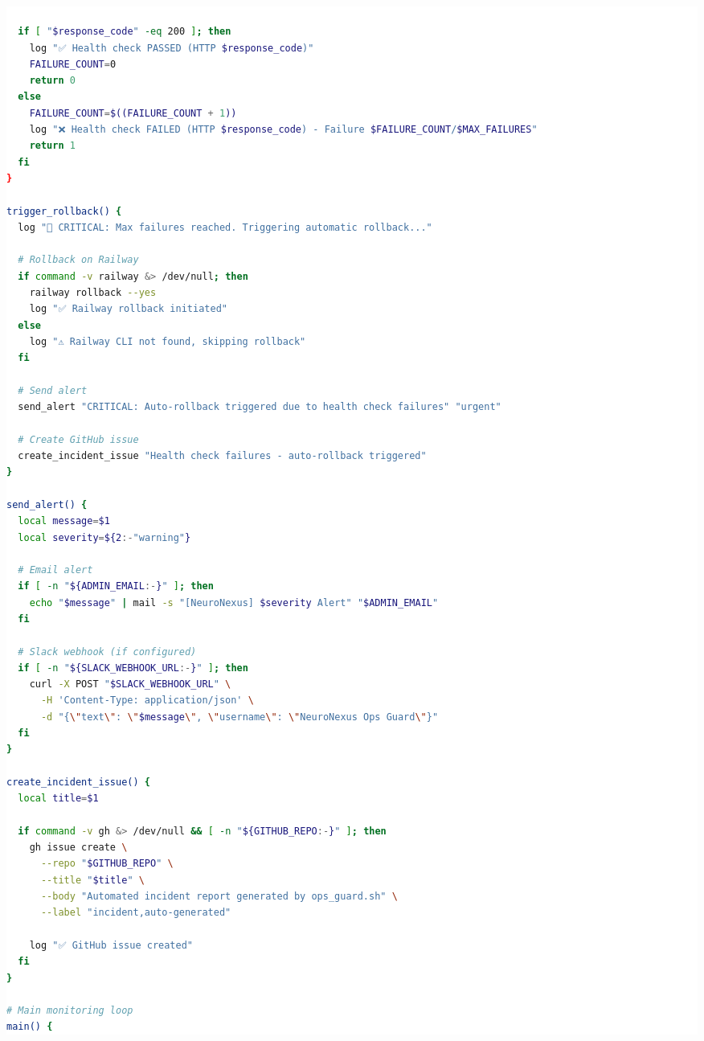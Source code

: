 ```bash

  if [ "$response_code" -eq 200 ]; then
    log "✅ Health check PASSED (HTTP $response_code)"
    FAILURE_COUNT=0
    return 0
  else
    FAILURE_COUNT=$((FAILURE_COUNT + 1))
    log "❌ Health check FAILED (HTTP $response_code) - Failure $FAILURE_COUNT/$MAX_FAILURES"
    return 1
  fi
}

trigger_rollback() {
  log "🚨 CRITICAL: Max failures reached. Triggering automatic rollback..."

  # Rollback on Railway
  if command -v railway &> /dev/null; then
    railway rollback --yes
    log "✅ Railway rollback initiated"
  else
    log "⚠️ Railway CLI not found, skipping rollback"
  fi

  # Send alert
  send_alert "CRITICAL: Auto-rollback triggered due to health check failures" "urgent"

  # Create GitHub issue
  create_incident_issue "Health check failures - auto-rollback triggered"
}

send_alert() {
  local message=$1
  local severity=${2:-"warning"}

  # Email alert
  if [ -n "${ADMIN_EMAIL:-}" ]; then
    echo "$message" | mail -s "[NeuroNexus] $severity Alert" "$ADMIN_EMAIL"
  fi

  # Slack webhook (if configured)
  if [ -n "${SLACK_WEBHOOK_URL:-}" ]; then
    curl -X POST "$SLACK_WEBHOOK_URL" \
      -H 'Content-Type: application/json' \
      -d "{\"text\": \"$message\", \"username\": \"NeuroNexus Ops Guard\"}"
  fi
}

create_incident_issue() {
  local title=$1

  if command -v gh &> /dev/null && [ -n "${GITHUB_REPO:-}" ]; then
    gh issue create \
      --repo "$GITHUB_REPO" \
      --title "$title" \
      --body "Automated incident report generated by ops_guard.sh" \
      --label "incident,auto-generated"

    log "✅ GitHub issue created"
  fi
}

# Main monitoring loop
main() {
```